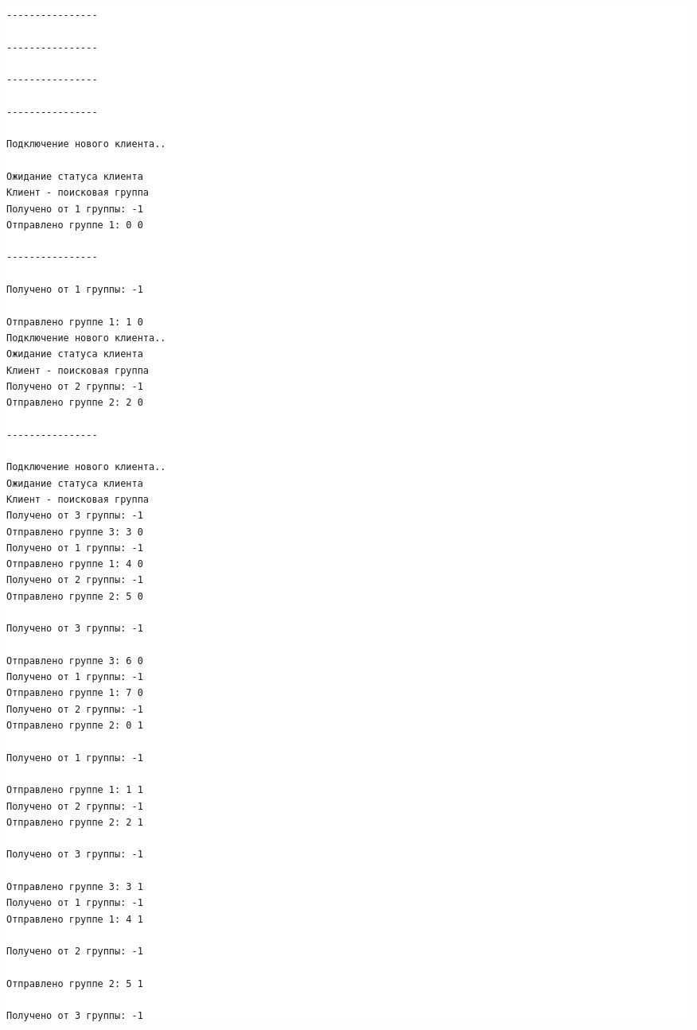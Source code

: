 ```
----------------

----------------

----------------

----------------

Подключение нового клиента..

Ожидание статуса клиента
Клиент - поисковая группа
Получено от 1 группы: -1
Отправлено группе 1: 0 0

----------------

Получено от 1 группы: -1

Отправлено группе 1: 1 0
Подключение нового клиента..
Ожидание статуса клиента
Клиент - поисковая группа
Получено от 2 группы: -1
Отправлено группе 2: 2 0

----------------

Подключение нового клиента..
Ожидание статуса клиента
Клиент - поисковая группа
Получено от 3 группы: -1
Отправлено группе 3: 3 0
Получено от 1 группы: -1
Отправлено группе 1: 4 0
Получено от 2 группы: -1
Отправлено группе 2: 5 0

Получено от 3 группы: -1

Отправлено группе 3: 6 0
Получено от 1 группы: -1
Отправлено группе 1: 7 0
Получено от 2 группы: -1
Отправлено группе 2: 0 1

Получено от 1 группы: -1

Отправлено группе 1: 1 1
Получено от 2 группы: -1
Отправлено группе 2: 2 1

Получено от 3 группы: -1

Отправлено группе 3: 3 1
Получено от 1 группы: -1
Отправлено группе 1: 4 1

Получено от 2 группы: -1

Отправлено группе 2: 5 1

Получено от 3 группы: -1
```
